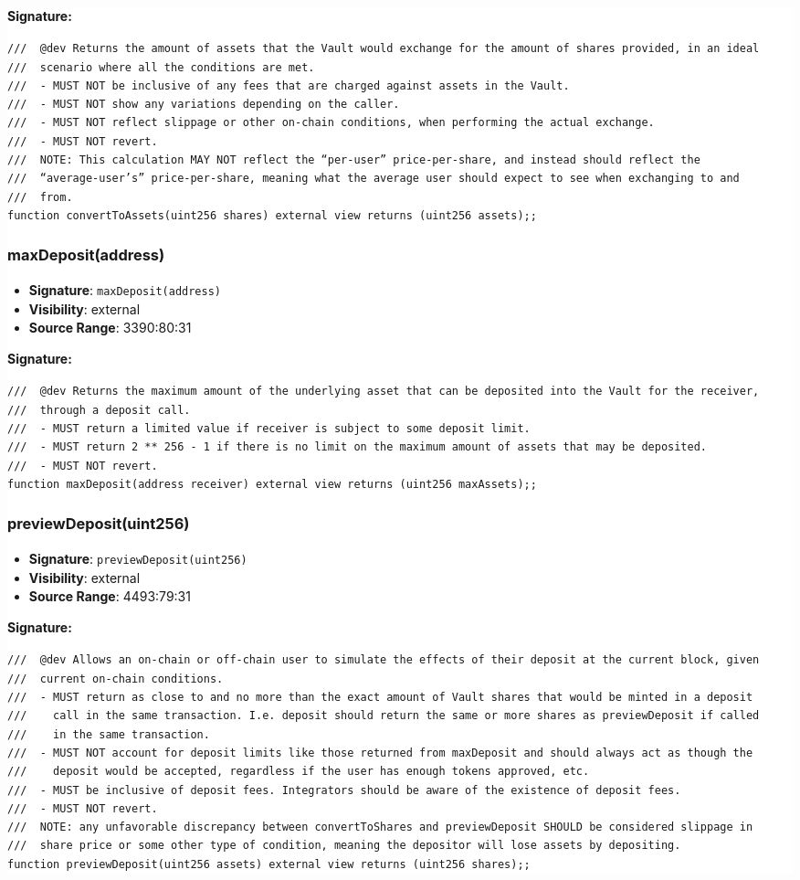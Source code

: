 **Signature:**
```solidity
///  @dev Returns the amount of assets that the Vault would exchange for the amount of shares provided, in an ideal
///  scenario where all the conditions are met.
///  - MUST NOT be inclusive of any fees that are charged against assets in the Vault.
///  - MUST NOT show any variations depending on the caller.
///  - MUST NOT reflect slippage or other on-chain conditions, when performing the actual exchange.
///  - MUST NOT revert.
///  NOTE: This calculation MAY NOT reflect the “per-user” price-per-share, and instead should reflect the
///  “average-user’s” price-per-share, meaning what the average user should expect to see when exchanging to and
///  from.
function convertToAssets(uint256 shares) external view returns (uint256 assets);;
```

### maxDeposit(address)

- **Signature**: `maxDeposit(address)`
- **Visibility**: external
- **Source Range**: 3390:80:31

**Signature:**
```solidity
///  @dev Returns the maximum amount of the underlying asset that can be deposited into the Vault for the receiver,
///  through a deposit call.
///  - MUST return a limited value if receiver is subject to some deposit limit.
///  - MUST return 2 ** 256 - 1 if there is no limit on the maximum amount of assets that may be deposited.
///  - MUST NOT revert.
function maxDeposit(address receiver) external view returns (uint256 maxAssets);;
```

### previewDeposit(uint256)

- **Signature**: `previewDeposit(uint256)`
- **Visibility**: external
- **Source Range**: 4493:79:31

**Signature:**
```solidity
///  @dev Allows an on-chain or off-chain user to simulate the effects of their deposit at the current block, given
///  current on-chain conditions.
///  - MUST return as close to and no more than the exact amount of Vault shares that would be minted in a deposit
///    call in the same transaction. I.e. deposit should return the same or more shares as previewDeposit if called
///    in the same transaction.
///  - MUST NOT account for deposit limits like those returned from maxDeposit and should always act as though the
///    deposit would be accepted, regardless if the user has enough tokens approved, etc.
///  - MUST be inclusive of deposit fees. Integrators should be aware of the existence of deposit fees.
///  - MUST NOT revert.
///  NOTE: any unfavorable discrepancy between convertToShares and previewDeposit SHOULD be considered slippage in
///  share price or some other type of condition, meaning the depositor will lose assets by depositing.
function previewDeposit(uint256 assets) external view returns (uint256 shares);;
```
